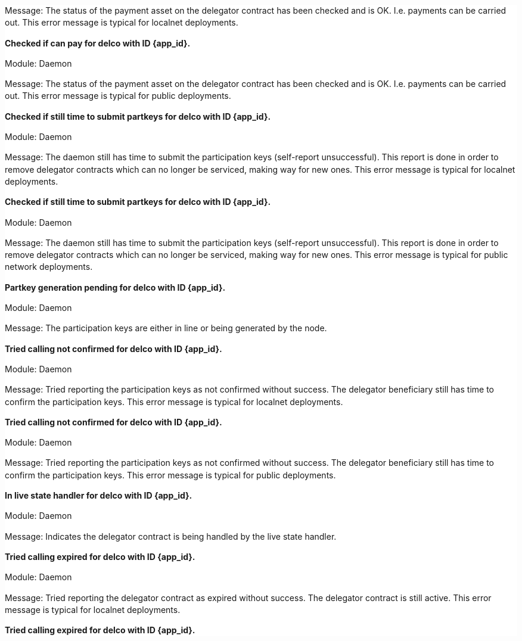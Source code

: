 Message: The status of the payment asset on the delegator contract has been checked and is OK. I.e. payments can be carried out. This error message is typical for localnet deployments.

**Checked if can pay for delco with ID {app_id}.**

Module: Daemon

Message: The status of the payment asset on the delegator contract has been checked and is OK. I.e. payments can be carried out. This error message is typical for public deployments.

**Checked if still time to submit partkeys for delco with ID {app_id}.**

Module: Daemon

Message: The daemon still has time to submit the participation keys (self-report unsuccessful). This report is done in order to remove delegator contracts which can no longer be serviced, making way for new ones. This error message is typical for localnet deployments.

**Checked if still time to submit partkeys for delco with ID {app_id}.**

Module: Daemon

Message: The daemon still has time to submit the participation keys (self-report unsuccessful). This report is done in order to remove delegator contracts which can no longer be serviced, making way for new ones. This error message is typical for public network deployments.

**Partkey generation pending for delco with ID {app_id}.**

Module: Daemon

Message: The participation keys are either in line or being generated by the node.

**Tried calling not confirmed for delco with ID {app_id}.**

Module: Daemon

Message: Tried reporting the participation keys as not confirmed without success.  The delegator beneficiary still has time to confirm the participation keys. This error message is typical for localnet deployments.

**Tried calling not confirmed for delco with ID {app_id}.**

Module: Daemon

Message: Tried reporting the participation keys as not confirmed without success.  The delegator beneficiary still has time to confirm the participation keys. This error message is typical for public deployments.

**In live state handler for delco with ID {app_id}.**

Module: Daemon

Message: Indicates the delegator contract is being handled by the live state handler.

**Tried calling expired for delco with ID {app_id}.**

Module: Daemon

Message: Tried reporting the delegator contract as expired without success.  The delegator contract is still active. This error message is typical for localnet deployments.

**Tried calling expired for delco with ID {app_id}.**
